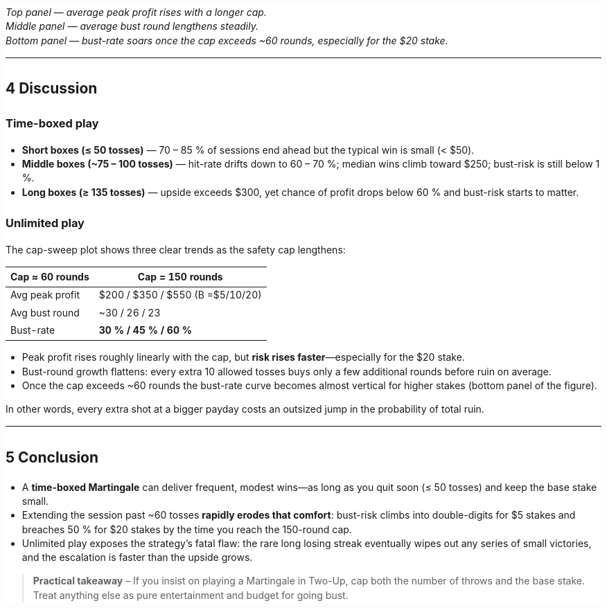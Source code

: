 *Top panel — average peak profit rises with a longer cap.*  
*Middle panel — average bust round lengthens steadily.*  
*Bottom panel — bust-rate soars once the cap exceeds ~60 rounds, especially for the \$20 stake.*

---

## 4  Discussion

### Time-boxed play

* **Short boxes (≤ 50 tosses)** — 70 – 85 % of sessions end ahead but the
  typical win is small (< \$50).  
* **Middle boxes (~75 – 100 tosses)** — hit-rate drifts down to 60 – 70 %;
  median wins climb toward \$250; bust-risk is still below 1 %.  
* **Long boxes (≥ 135 tosses)** — upside exceeds \$300, yet chance of profit
  drops below 60 % and bust-risk starts to matter.

### Unlimited play

The cap-sweep plot shows three clear trends as the safety cap lengthens:

| Cap ≈ 60 rounds | Cap = 150 rounds |
|-----------------|------------------|
| Avg peak profit | \$200 / \$350 / \$550 (B =\$5/10/20) | \$280 / \$480 / \$730 |
| Avg bust round  | ~30 / 26 / 23     | ~66 / 56 / 50 |
| Bust-rate       | **30 % / 45 % / 60 %** | **38 % / 55 % / 75 %** |

* Peak profit rises roughly linearly with the cap, but **risk rises
  faster**—especially for the \$20 stake.  
* Bust-round growth flattens: every extra 10 allowed tosses buys only a few
  additional rounds before ruin on average.  
* Once the cap exceeds ~60 rounds the bust-rate curve becomes almost
  vertical for higher stakes (bottom panel of the figure).

In other words, every extra shot at a bigger payday costs an outsized jump
in the probability of total ruin.

---

## 5  Conclusion

* A **time-boxed Martingale** can deliver frequent, modest wins—as long as
  you quit soon (≤ 50 tosses) and keep the base stake small.  
* Extending the session past ~60 tosses **rapidly erodes that comfort**:
  bust-risk climbs into double-digits for \$5 stakes and breaches 50 % for
  \$20 stakes by the time you reach the 150-round cap.  
* Unlimited play exposes the strategy’s fatal flaw: the rare long losing
  streak eventually wipes out any series of small victories, and the
  escalation is faster than the upside grows.

> **Practical takeaway** – If you insist on playing a Martingale in
> Two-Up, cap both the number of throws and the base stake. Treat anything
> else as pure entertainment and budget for going bust.
